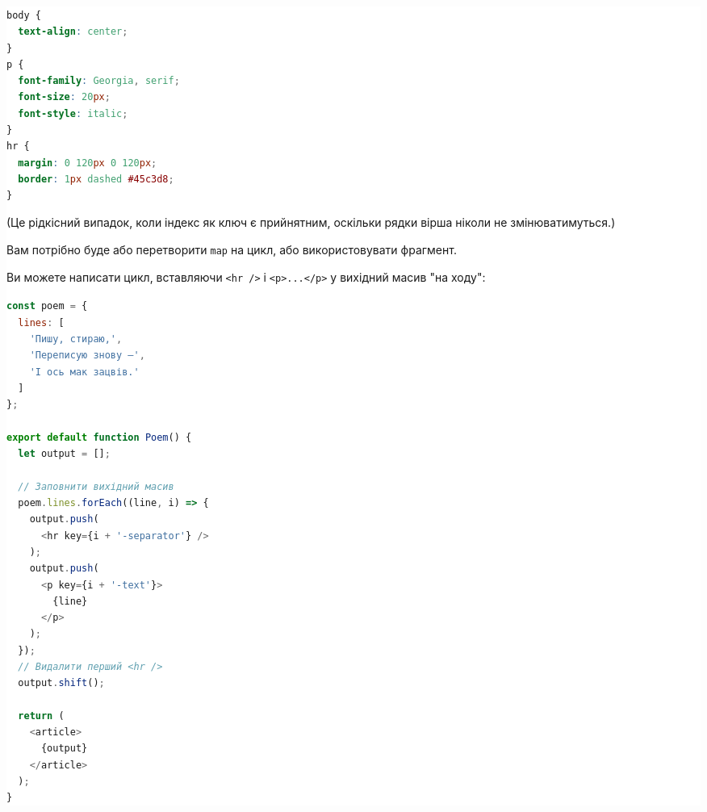 ```css
body {
  text-align: center;
}
p {
  font-family: Georgia, serif;
  font-size: 20px;
  font-style: italic;
}
hr {
  margin: 0 120px 0 120px;
  border: 1px dashed #45c3d8;
}
```

</Sandpack>

(Це рідкісний випадок, коли індекс як ключ є прийнятним, оскільки рядки вірша ніколи не змінюватимуться.)

<Hint>

Вам потрібно буде або перетворити `map` на цикл, або використовувати фрагмент.

</Hint>

<Solution>

Ви можете написати цикл, вставляючи `<hr />` і `<p>...</p>` у вихідний масив "на ходу":

<Sandpack>

```js
const poem = {
  lines: [
    'Пишу, стираю,',
    'Переписую знову —',
    'І ось мак зацвів.'
  ]
};

export default function Poem() {
  let output = [];

  // Заповнити вихідний масив
  poem.lines.forEach((line, i) => {
    output.push(
      <hr key={i + '-separator'} />
    );
    output.push(
      <p key={i + '-text'}>
        {line}
      </p>
    );
  });
  // Видалити перший <hr />
  output.shift();

  return (
    <article>
      {output}
    </article>
  );
}
```
